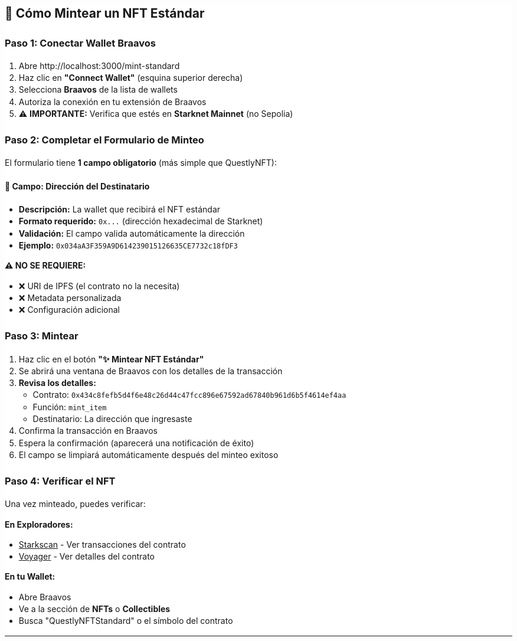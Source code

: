 
## 📝 Cómo Mintear un NFT Estándar

### Paso 1: Conectar Wallet Braavos

1. Abre http://localhost:3000/mint-standard
2. Haz clic en **"Connect Wallet"** (esquina superior derecha)
3. Selecciona **Braavos** de la lista de wallets
4. Autoriza la conexión en tu extensión de Braavos
5. ⚠️ **IMPORTANTE:** Verifica que estés en **Starknet Mainnet** (no Sepolia)

### Paso 2: Completar el Formulario de Minteo

El formulario tiene **1 campo obligatorio** (más simple que QuestlyNFT):

#### 🎯 Campo: Dirección del Destinatario
- **Descripción:** La wallet que recibirá el NFT estándar
- **Formato requerido:** `0x...` (dirección hexadecimal de Starknet)
- **Validación:** El campo valida automáticamente la dirección
- **Ejemplo:** `0x034aA3F359A9D614239015126635CE7732c18fDF3`

**⚠️ NO SE REQUIERE:**
- ❌ URI de IPFS (el contrato no la necesita)
- ❌ Metadata personalizada
- ❌ Configuración adicional

### Paso 3: Mintear

1. Haz clic en el botón **"✨ Mintear NFT Estándar"**
2. Se abrirá una ventana de Braavos con los detalles de la transacción
3. **Revisa los detalles:**
   - Contrato: `0x434c8fefb5d4f6e48c26d44c47fcc896e67592ad67840b961d6b5f4614ef4aa`
   - Función: `mint_item`
   - Destinatario: La dirección que ingresaste
4. Confirma la transacción en Braavos
5. Espera la confirmación (aparecerá una notificación de éxito)
6. El campo se limpiará automáticamente después del minteo exitoso

### Paso 4: Verificar el NFT

Una vez minteado, puedes verificar:

**En Exploradores:**
- [Starkscan](https://starkscan.co/contract/0x434c8fefb5d4f6e48c26d44c47fcc896e67592ad67840b961d6b5f4614ef4aa) - Ver transacciones del contrato
- [Voyager](https://voyager.online/contract/0x434c8fefb5d4f6e48c26d44c47fcc896e67592ad67840b961d6b5f4614ef4aa) - Ver detalles del contrato

**En tu Wallet:**
- Abre Braavos
- Ve a la sección de **NFTs** o **Collectibles**
- Busca "QuestlyNFTStandard" o el símbolo del contrato

---